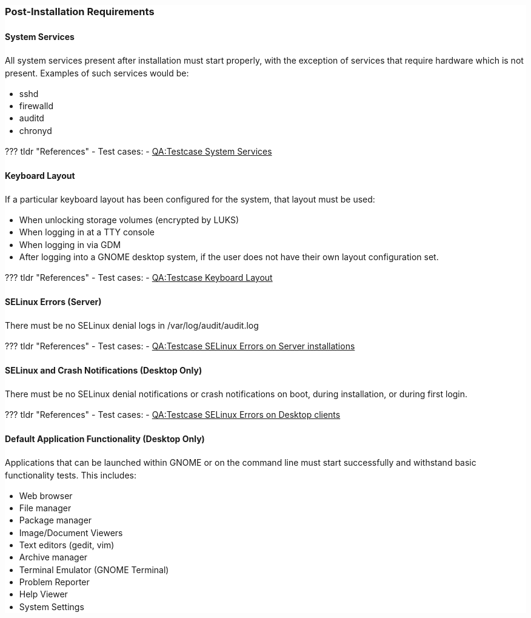### Post-Installation Requirements

#### System Services

All system services present after installation must start properly, with the exception of services that require hardware which is not present. Examples of such services would be:

- sshd
- firewalld
- auditd
- chronyd

??? tldr "References"
    - Test cases:
        - [QA:Testcase System Services](Testcase_Post_System_Services.md)

#### Keyboard Layout

If a particular keyboard layout has been configured for the system, that layout must be used:

- When unlocking storage volumes (encrypted by LUKS)
- When logging in at a TTY console
- When logging in via GDM
- After logging into a GNOME desktop system, if the user does not have their own layout configuration set.

??? tldr "References"
    - Test cases:
        - [QA:Testcase Keyboard Layout](Testcase_Post_Keyboard_Layout.md)

#### SELinux Errors (Server)

There must be no SELinux denial logs in /var/log/audit/audit.log

??? tldr "References"
    - Test cases:
        - [QA:Testcase SELinux Errors on Server installations](Testcase_Post_SELinux_Errors_Server.md)

#### SELinux and Crash Notifications (Desktop Only)

There must be no SELinux denial notifications or crash notifications on boot, during installation, or during first login.

??? tldr "References"
    - Test cases:
        - [QA:Testcase SELinux Errors on Desktop clients](Testcase_Post_SELinux_Errors_Desktop.md)

#### Default Application Functionality (Desktop Only)

Applications that can be launched within GNOME or on the command line must start successfully and withstand basic functionality tests. This includes:

- Web browser
- File manager
- Package manager
- Image/Document Viewers
- Text editors (gedit, vim)
- Archive manager
- Terminal Emulator (GNOME Terminal)
- Problem Reporter
- Help Viewer
- System Settings
